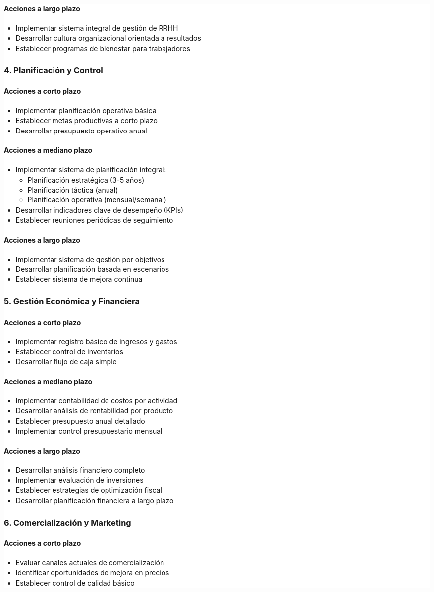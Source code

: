 #### Acciones a largo plazo
- Implementar sistema integral de gestión de RRHH
- Desarrollar cultura organizacional orientada a resultados
- Establecer programas de bienestar para trabajadores

### 4. Planificación y Control

#### Acciones a corto plazo
- Implementar planificación operativa básica
- Establecer metas productivas a corto plazo
- Desarrollar presupuesto operativo anual

#### Acciones a mediano plazo
- Implementar sistema de planificación integral:
  - Planificación estratégica (3-5 años)
  - Planificación táctica (anual)
  - Planificación operativa (mensual/semanal)
- Desarrollar indicadores clave de desempeño (KPIs)
- Establecer reuniones periódicas de seguimiento

#### Acciones a largo plazo
- Implementar sistema de gestión por objetivos
- Desarrollar planificación basada en escenarios
- Establecer sistema de mejora continua

### 5. Gestión Económica y Financiera

#### Acciones a corto plazo
- Implementar registro básico de ingresos y gastos
- Establecer control de inventarios
- Desarrollar flujo de caja simple

#### Acciones a mediano plazo
- Implementar contabilidad de costos por actividad
- Desarrollar análisis de rentabilidad por producto
- Establecer presupuesto anual detallado
- Implementar control presupuestario mensual

#### Acciones a largo plazo
- Desarrollar análisis financiero completo
- Implementar evaluación de inversiones
- Establecer estrategias de optimización fiscal
- Desarrollar planificación financiera a largo plazo

### 6. Comercialización y Marketing

#### Acciones a corto plazo
- Evaluar canales actuales de comercialización
- Identificar oportunidades de mejora en precios
- Establecer control de calidad básico
